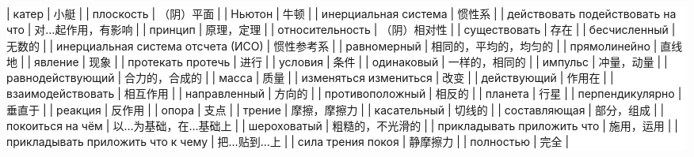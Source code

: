 | катер                                                        | 小艇                |
| плоскость                                                    | （阴）平面                |
| Ньютон                                                       | 牛顿                |
| инерциальная система                                         | 惯性系               |
| действовать подействовать на что                             | 对…起作用，有影响             |
| принцип                                                      | 原理，定理             |
| относительность                                              | （阴）相对性               |
| существовать                                                 | 存在                |
| бесчисленный                                                 | 无数的               |
| инерциальная система отсчета \(ИСО\)                          | 惯性参考系             |
| равномерный                                                  | 相同的，平均的，均匀的               |
| прямолинейно                                                 | 直线地               |
| явление                                                      | 现象                |
| протекать протечь                                            | 进行                |
| условия                                                      | 条件                |
| одинаковый                                                   | 一样的，相同的           |
| импульс                                                      | 冲量，动量             |
| равнодействующий                                             | 合力的，合成的           |
| масса                                                        | 质量                |
| изменяться измениться                                        | 改变                |
| действующий                                                  | 作用在               |
| взаимодействовать                                            | 相互作用              |
| направленный                                                 | 方向的               |
| противоположный                                              | 相反的               |
| планета                                                      | 行星                |
| перпендикулярно                                              | 垂直于               |
| реакция                                                      | 反作用               |
| опора                                                        | 支点                |
| трение                                                       | 摩擦，摩擦力            |
| касательный                                                  | 切线的               |
| составляющая                                                 | 部分，组成             |
| покоиться на чём                                             | 以…为基础，在…基础上    |
| шероховатый                                                  | 粗糙的，不光滑的          |
| прикладывать приложить что                                   | 施用，运用             |
| прикладывать приложить что к чему                            | 把…贴到…上             |
| сила трения покоя                                            | 静摩擦力              |
| полностью                                                    | 完全                |